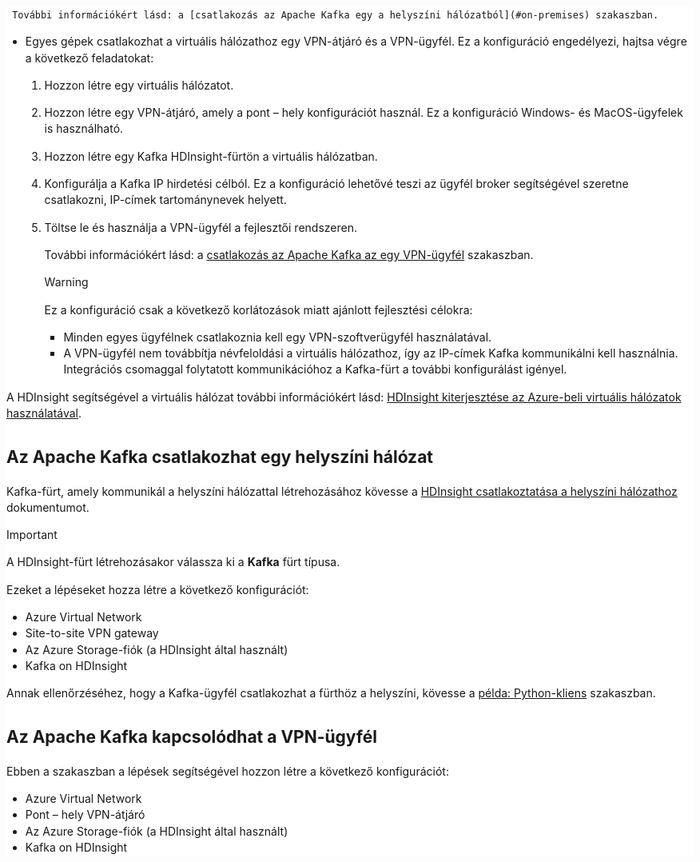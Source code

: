      További információkért lásd: a [csatlakozás az Apache Kafka egy a helyszíni hálózatból](#on-premises) szakaszban. 

* Egyes gépek csatlakozhat a virtuális hálózathoz egy VPN-átjáró és a VPN-ügyfél. Ez a konfiguráció engedélyezi, hajtsa végre a következő feladatokat:

  1. Hozzon létre egy virtuális hálózatot.
  2. Hozzon létre egy VPN-átjáró, amely a pont – hely konfigurációt használ. Ez a konfiguráció Windows- és MacOS-ügyfelek is használható.
  3. Hozzon létre egy Kafka HDInsight-fürtön a virtuális hálózatban.
  4. Konfigurálja a Kafka IP hirdetési célból. Ez a konfiguráció lehetővé teszi az ügyfél broker segítségével szeretne csatlakozni, IP-címek tartománynevek helyett.
  5. Töltse le és használja a VPN-ügyfél a fejlesztői rendszeren.

     További információkért lásd: a [csatlakozás az Apache Kafka az egy VPN-ügyfél](#vpnclient) szakaszban.

     > [!WARNING]  
     > Ez a konfiguráció csak a következő korlátozások miatt ajánlott fejlesztési célokra:
     >
     > * Minden egyes ügyfélnek csatlakoznia kell egy VPN-szoftverügyfél használatával.
     > * A VPN-ügyfél nem továbbítja névfeloldási a virtuális hálózathoz, így az IP-címek Kafka kommunikálni kell használnia. Integrációs csomaggal folytatott kommunikációhoz a Kafka-fürt a további konfigurálást igényel.

A HDInsight segítségével a virtuális hálózat további információkért lásd: [HDInsight kiterjesztése az Azure-beli virtuális hálózatok használatával](../hdinsight-extend-hadoop-virtual-network.md).

## <a id="on-premises"></a> Az Apache Kafka csatlakozhat egy helyszíni hálózat

Kafka-fürt, amely kommunikál a helyszíni hálózattal létrehozásához kövesse a [HDInsight csatlakoztatása a helyszíni hálózathoz](./../connect-on-premises-network.md) dokumentumot.

> [!IMPORTANT]  
> A HDInsight-fürt létrehozásakor válassza ki a __Kafka__ fürt típusa.

Ezeket a lépéseket hozza létre a következő konfigurációt:

* Azure Virtual Network
* Site-to-site VPN gateway
* Az Azure Storage-fiók (a HDInsight által használt)
* Kafka on HDInsight

Annak ellenőrzéséhez, hogy a Kafka-ügyfél csatlakozhat a fürthöz a helyszíni, kövesse a [példa: Python-kliens](#python-client) szakaszban.

## <a id="vpnclient"></a> Az Apache Kafka kapcsolódhat a VPN-ügyfél

Ebben a szakaszban a lépések segítségével hozzon létre a következő konfigurációt:

* Azure Virtual Network
* Pont – hely VPN-átjáró
* Az Azure Storage-fiók (a HDInsight által használt)
* Kafka on HDInsight
